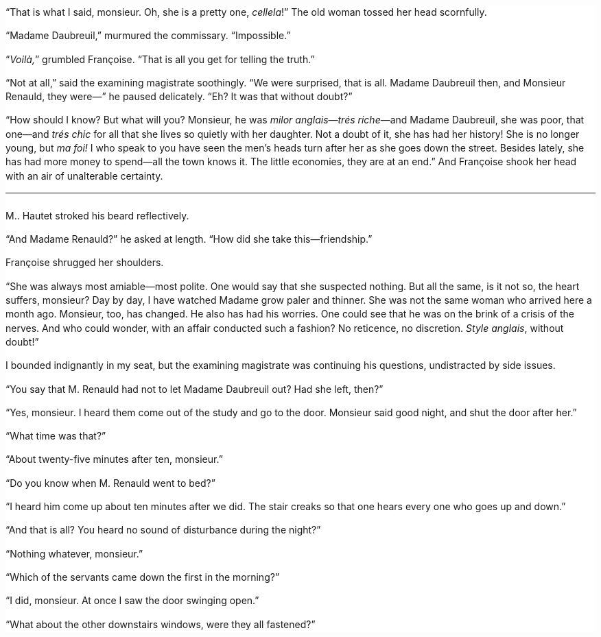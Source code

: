 “That is what I said, monsieur. Oh, she is a pretty one, _cellela_!” The old woman tossed her head scornfully.

“Madame Daubreuil,” murmured the commissary. “Impossible.”

“_Voilà,_” grumbled Françoise. “That is all you get for telling the truth.”

“Not at all,” said the examining magistrate soothingly. “We were surprised, that is all. Madame Daubreuil then, and Monsieur Renauld, they were—” he paused delicately. “Eh? It was that without doubt?”

“How should I know? But what will you? Monsieur, he was _milor anglais_—_trés riche_—and Madame Daubreuil, she was poor, that one—and _trés chic_ for all that she lives so quietly with her daughter. Not a doubt of it, she has had her history! She is no longer young, but _ma foi!_ I who speak to you have seen the men’s heads turn after her as she goes down the street. Besides lately, she has had more money to spend—all the town knows it. The little economies, they are at an end.” And Françoise shook her head with an air of unalterable certainty.

---

### 
M.. Hautet stroked his beard reflectively.

“And Madame Renauld?” he asked at length. “How did she take this—friendship.”

Françoise shrugged her shoulders.

“She was always most amiable—most polite. One would say that she suspected nothing. But all the same, is it not so, the heart suffers, monsieur? Day by day, I have watched Madame grow paler and thinner. She was not the same woman who arrived here a month ago. Monsieur, too, has changed. He also has had his worries. One could see that he was on the brink of a crisis of the nerves. And who could wonder, with an affair conducted such a fashion? No reticence, no discretion. _Style anglais_, without doubt!”

I bounded indignantly in my seat, but the examining magistrate was continuing his questions, undistracted by side issues.

“You say that M. Renauld had not to let Madame Daubreuil out? Had she left, then?”

“Yes, monsieur. I heard them come out of the study and go to the door. Monsieur said good night, and shut the door after her.”

“What time was that?”

“About twenty-five minutes after ten, monsieur.”

“Do you know when M. Renauld went to bed?”

“I heard him come up about ten minutes after we did. The stair creaks so that one hears every one who goes up and down.”

“And that is all? You heard no sound of disturbance during the night?”

“Nothing whatever, monsieur.”

“Which of the servants came down the first in the morning?”

“I did, monsieur. At once I saw the door swinging open.”

“What about the other downstairs windows, were they all fastened?”
